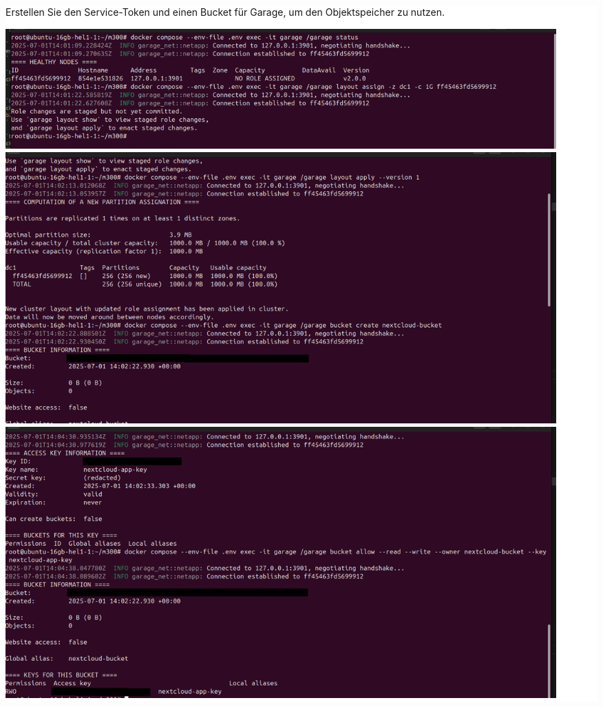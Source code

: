 Erstellen Sie den Service-Token und einen Bucket für Garage, um den Objektspeicher zu nutzen.

<img src="image-26.png" alt="Alt-Text: Garage Service Token erstellen Schritt 1" width="800" />

<img src="image-27.png" alt="Alt-Text: Garage Service Token erstellen Schritt 2" width="800" />

<img src="image-28.png" alt="Alt-Text: Garage Bucket erstellen" width="800" />
